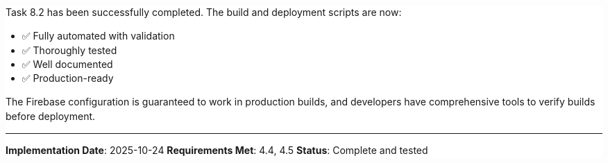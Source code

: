 Task 8.2 has been successfully completed. The build and deployment scripts are now:
- ✅ Fully automated with validation
- ✅ Thoroughly tested
- ✅ Well documented
- ✅ Production-ready

The Firebase configuration is guaranteed to work in production builds, and developers have comprehensive tools to verify builds before deployment.

---

**Implementation Date**: 2025-10-24
**Requirements Met**: 4.4, 4.5
**Status**: Complete and tested
